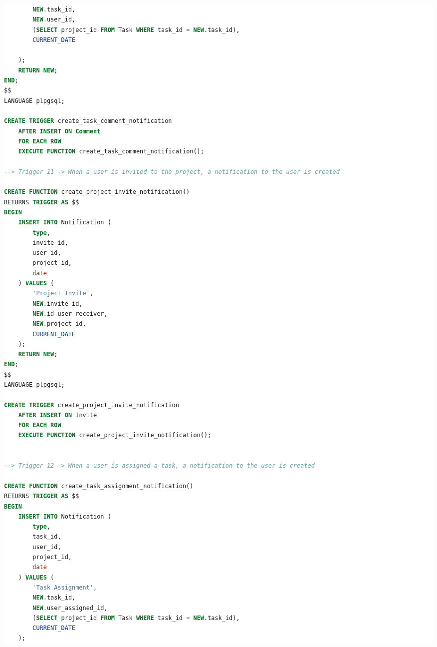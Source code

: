 ```sql
        NEW.task_id,
        NEW.user_id,
        (SELECT project_id FROM Task WHERE task_id = NEW.task_id),
        CURRENT_DATE

    );
    RETURN NEW;
END;
$$
LANGUAGE plpgsql;

CREATE TRIGGER create_task_comment_notification
    AFTER INSERT ON Comment
    FOR EACH ROW
    EXECUTE FUNCTION create_task_comment_notification();

--> Trigger 11 -> When a user is invited to the project, a notification to the user is created

CREATE FUNCTION create_project_invite_notification()
RETURNS TRIGGER AS $$
BEGIN
    INSERT INTO Notification (
        type,
        invite_id,
        user_id,
        project_id,
        date
    ) VALUES (
        'Project Invite',
        NEW.invite_id,
        NEW.id_user_receiver,
        NEW.project_id,
        CURRENT_DATE
    );
    RETURN NEW;
END;
$$
LANGUAGE plpgsql;

CREATE TRIGGER create_project_invite_notification
    AFTER INSERT ON Invite
    FOR EACH ROW
    EXECUTE FUNCTION create_project_invite_notification();


--> Trigger 12 -> When a user is assigned a task, a notification to the user is created

CREATE FUNCTION create_task_assignment_notification()
RETURNS TRIGGER AS $$
BEGIN
    INSERT INTO Notification (
        type,
        task_id,
        user_id,
        project_id,
        date
    ) VALUES (
        'Task Assignment',
        NEW.task_id,
        NEW.user_assigned_id,
        (SELECT project_id FROM Task WHERE task_id = NEW.task_id),
        CURRENT_DATE
    );
```
